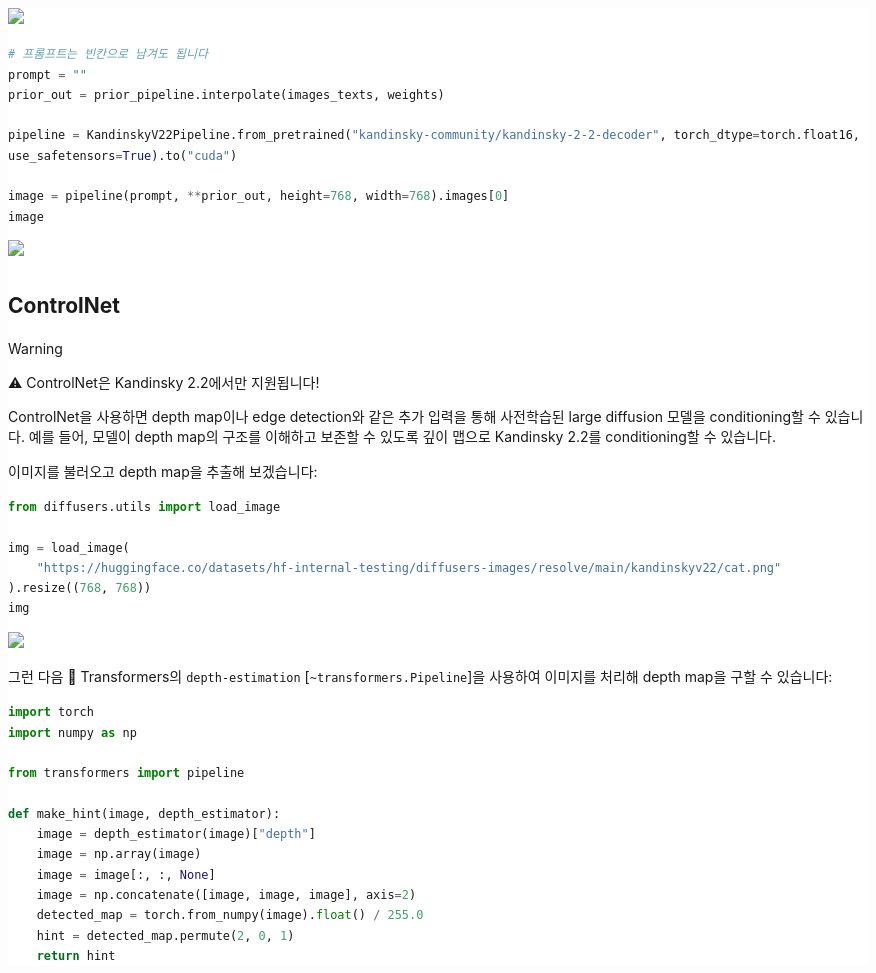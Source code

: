 <div class="flex justify-center">
    <img class="rounded-xl" src="https://huggingface.co/datasets/huggingface/documentation-images/resolve/main/diffusers/kandinsky-docs/starry_cat.png"/>
</div>

</hfoption>
<hfoption id="Kandinsky 2.2">

```py
# 프롬프트는 빈칸으로 남겨도 됩니다
prompt = ""
prior_out = prior_pipeline.interpolate(images_texts, weights)

pipeline = KandinskyV22Pipeline.from_pretrained("kandinsky-community/kandinsky-2-2-decoder", torch_dtype=torch.float16, use_safetensors=True).to("cuda")

image = pipeline(prompt, **prior_out, height=768, width=768).images[0]
image
```

<div class="flex justify-center">
    <img class="rounded-xl" src="https://huggingface.co/datasets/huggingface/documentation-images/resolve/main/diffusers/kandinskyv22-interpolate.png"/>
</div>

</hfoption>
</hfoptions>

## ControlNet

> [!WARNING]
> ⚠️ ControlNet은 Kandinsky 2.2에서만 지원됩니다!

ControlNet을 사용하면 depth map이나 edge detection와 같은 추가 입력을 통해 사전학습된 large diffusion 모델을 conditioning할 수 있습니다. 예를 들어, 모델이 depth map의 구조를 이해하고 보존할 수 있도록 깊이 맵으로 Kandinsky 2.2를 conditioning할 수 있습니다.

이미지를 불러오고 depth map을 추출해 보겠습니다:

```py
from diffusers.utils import load_image

img = load_image(
    "https://huggingface.co/datasets/hf-internal-testing/diffusers-images/resolve/main/kandinskyv22/cat.png"
).resize((768, 768))
img
```

<div class="flex justify-center">
    <img class="rounded-xl" src="https://huggingface.co/datasets/hf-internal-testing/diffusers-images/resolve/main/kandinskyv22/cat.png"/>
</div>

그런 다음 🤗 Transformers의 `depth-estimation` [`~transformers.Pipeline`]을 사용하여 이미지를 처리해 depth map을 구할 수 있습니다:

```py
import torch
import numpy as np

from transformers import pipeline

def make_hint(image, depth_estimator):
    image = depth_estimator(image)["depth"]
    image = np.array(image)
    image = image[:, :, None]
    image = np.concatenate([image, image, image], axis=2)
    detected_map = torch.from_numpy(image).float() / 255.0
    hint = detected_map.permute(2, 0, 1)
    return hint
```